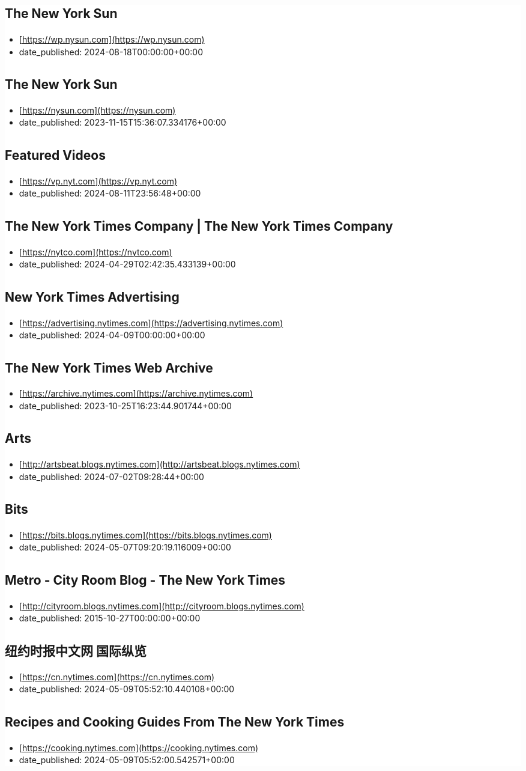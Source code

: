  ## The New York Sun
 - [https://wp.nysun.com](https://wp.nysun.com)
 - date_published: 2024-08-18T00:00:00+00:00

 ## The New York Sun
 - [https://nysun.com](https://nysun.com)
 - date_published: 2023-11-15T15:36:07.334176+00:00

 ## Featured Videos
 - [https://vp.nyt.com](https://vp.nyt.com)
 - date_published: 2024-08-11T23:56:48+00:00

 ## The New York Times Company | The New York Times Company
 - [https://nytco.com](https://nytco.com)
 - date_published: 2024-04-29T02:42:35.433139+00:00

 ## New York Times Advertising
 - [https://advertising.nytimes.com](https://advertising.nytimes.com)
 - date_published: 2024-04-09T00:00:00+00:00

 ## The New York Times Web Archive
 - [https://archive.nytimes.com](https://archive.nytimes.com)
 - date_published: 2023-10-25T16:23:44.901744+00:00

 ## Arts
 - [http://artsbeat.blogs.nytimes.com](http://artsbeat.blogs.nytimes.com)
 - date_published: 2024-07-02T09:28:44+00:00

 ## Bits
 - [https://bits.blogs.nytimes.com](https://bits.blogs.nytimes.com)
 - date_published: 2024-05-07T09:20:19.116009+00:00

 ## Metro - City Room Blog - The New York Times
 - [http://cityroom.blogs.nytimes.com](http://cityroom.blogs.nytimes.com)
 - date_published: 2015-10-27T00:00:00+00:00

 ## 纽约时报中文网 国际纵览
 - [https://cn.nytimes.com](https://cn.nytimes.com)
 - date_published: 2024-05-09T05:52:10.440108+00:00

 ## Recipes and Cooking Guides From The New York Times
 - [https://cooking.nytimes.com](https://cooking.nytimes.com)
 - date_published: 2024-05-09T05:52:00.542571+00:00
